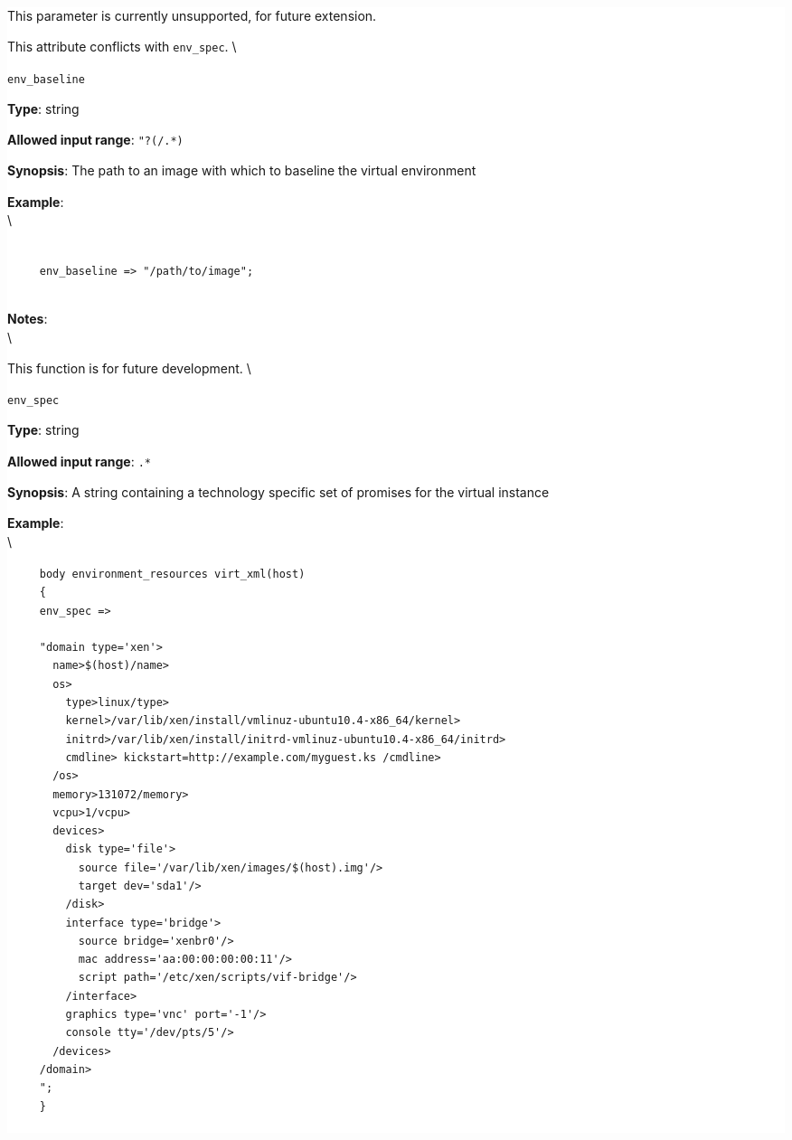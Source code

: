 This parameter is currently unsupported, for future extension.

This attribute conflicts with `env_spec`. \

`env_baseline`

**Type**: string

**Allowed input range**: `"?(/.*)`

**Synopsis**: The path to an image with which to baseline the virtual
environment

**Example**:\
 \

~~~~ {.verbatim}
     
     env_baseline => "/path/to/image";
     
~~~~

**Notes**:\
 \

This function is for future development. \

`env_spec`

**Type**: string

**Allowed input range**: `.*`

**Synopsis**: A string containing a technology specific set of promises
for the virtual instance

**Example**:\
 \

~~~~ {.verbatim}
     body environment_resources virt_xml(host)
     {
     env_spec => 
     
     "domain type='xen'>
       name>$(host)/name>
       os>
         type>linux/type>
         kernel>/var/lib/xen/install/vmlinuz-ubuntu10.4-x86_64/kernel>
         initrd>/var/lib/xen/install/initrd-vmlinuz-ubuntu10.4-x86_64/initrd>
         cmdline> kickstart=http://example.com/myguest.ks /cmdline>
       /os>
       memory>131072/memory>
       vcpu>1/vcpu>
       devices>
         disk type='file'>
           source file='/var/lib/xen/images/$(host).img'/>
           target dev='sda1'/>
         /disk>
         interface type='bridge'>
           source bridge='xenbr0'/>
           mac address='aa:00:00:00:00:11'/>
           script path='/etc/xen/scripts/vif-bridge'/>
         /interface>
         graphics type='vnc' port='-1'/>
         console tty='/dev/pts/5'/>
       /devices>
     /domain>
     ";
     }
     
~~~~